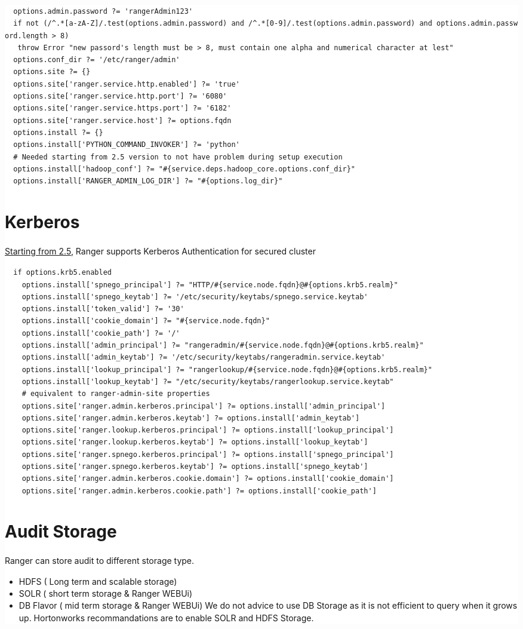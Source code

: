       options.admin.password ?= 'rangerAdmin123'
      if not (/^.*[a-zA-Z]/.test(options.admin.password) and /^.*[0-9]/.test(options.admin.password) and options.admin.password.length > 8)
       throw Error "new passord's length must be > 8, must contain one alpha and numerical character at lest"
      options.conf_dir ?= '/etc/ranger/admin'
      options.site ?= {}
      options.site['ranger.service.http.enabled'] ?= 'true'
      options.site['ranger.service.http.port'] ?= '6080'
      options.site['ranger.service.https.port'] ?= '6182'
      options.site['ranger.service.host'] ?= options.fqdn
      options.install ?= {}
      options.install['PYTHON_COMMAND_INVOKER'] ?= 'python'
      # Needed starting from 2.5 version to not have problem during setup execution
      options.install['hadoop_conf'] ?= "#{service.deps.hadoop_core.options.conf_dir}"
      options.install['RANGER_ADMIN_LOG_DIR'] ?= "#{options.log_dir}"

# Kerberos

[Starting from 2.5][ranger-upgrade-24-25], Ranger supports Kerberos Authentication for secured cluster

      if options.krb5.enabled
        options.install['spnego_principal'] ?= "HTTP/#{service.node.fqdn}@#{options.krb5.realm}"
        options.install['spnego_keytab'] ?= '/etc/security/keytabs/spnego.service.keytab'
        options.install['token_valid'] ?= '30'
        options.install['cookie_domain'] ?= "#{service.node.fqdn}"
        options.install['cookie_path'] ?= '/'
        options.install['admin_principal'] ?= "rangeradmin/#{service.node.fqdn}@#{options.krb5.realm}"
        options.install['admin_keytab'] ?= '/etc/security/keytabs/rangeradmin.service.keytab'
        options.install['lookup_principal'] ?= "rangerlookup/#{service.node.fqdn}@#{options.krb5.realm}"
        options.install['lookup_keytab'] ?= "/etc/security/keytabs/rangerlookup.service.keytab"
        # equivalent to ranger-admin-site properties
        options.site['ranger.admin.kerberos.principal'] ?= options.install['admin_principal']
        options.site['ranger.admin.kerberos.keytab'] ?= options.install['admin_keytab']
        options.site['ranger.lookup.kerberos.principal'] ?= options.install['lookup_principal']
        options.site['ranger.lookup.kerberos.keytab'] ?= options.install['lookup_keytab']
        options.site['ranger.spnego.kerberos.principal'] ?= options.install['spnego_principal']
        options.site['ranger.spnego.kerberos.keytab'] ?= options.install['spnego_keytab']
        options.site['ranger.admin.kerberos.cookie.domain'] ?= options.install['cookie_domain']
        options.site['ranger.admin.kerberos.cookie.path'] ?= options.install['cookie_path']

# Audit Storage

Ranger can store  audit to different storage type.
- HDFS ( Long term and scalable storage)
- SOLR ( short term storage & Ranger WEBUi)
- DB Flavor ( mid term storage & Ranger WEBUi)
We do not advice to use DB Storage as it is not efficient to query when it grows up.
Hortonworks recommandations are to enable SOLR and HDFS Storage.


[hdfs-repository]: (http://docs.hortonworks.com/HDPDocuments/HDP2/HDP-2.4.0/bk_Ranger_User_Guide/content/hdfs_repository.html)
[ryba-cluster-conf]: https://github.com/ryba-io/ryba-cluster/blob/master/conf/config.coffee
[ranger-upgrade-24-25]: http://docs.hortonworks.com/HDPDocuments/HDP2/HDP-2.5.0/bk_command-line-upgrade/content/upgrade-ranger_24.html